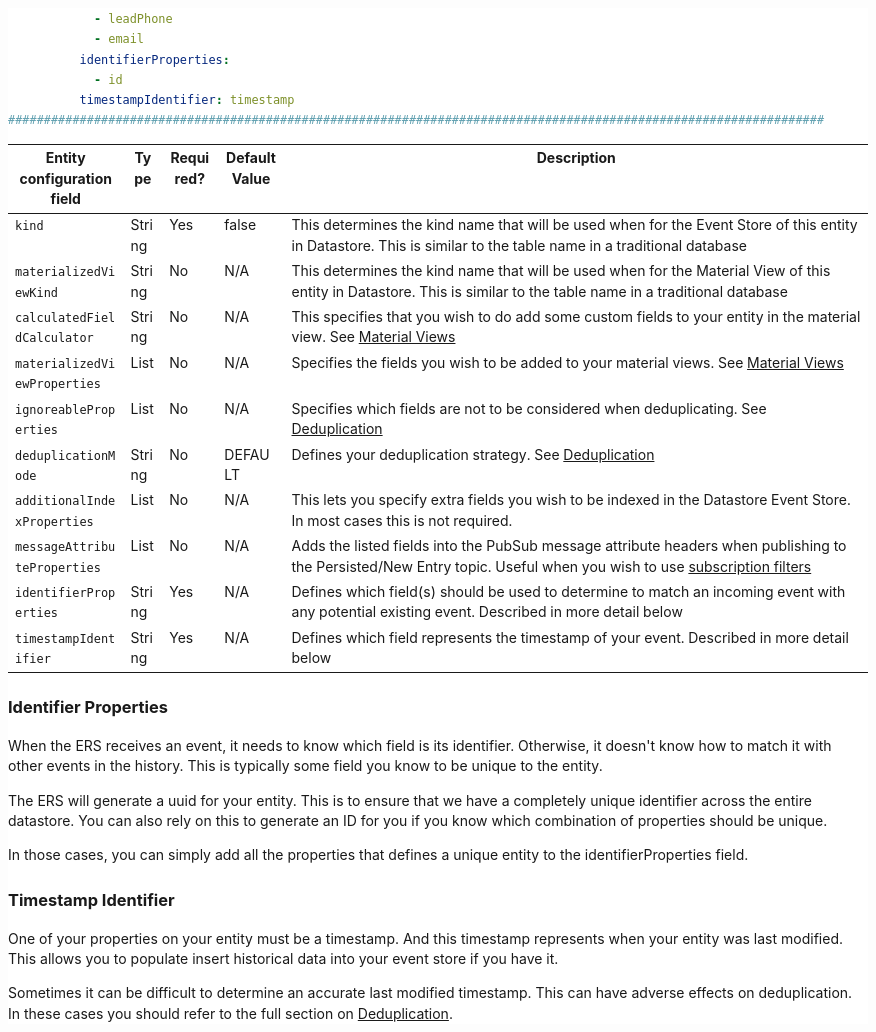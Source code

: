```yaml
            - leadPhone
            - email
          identifierProperties:
            - id
          timestampIdentifier: timestamp
##################################################################################################################
```

| Entity configuration field   | Type         | Required? | Default Value | Description                                                                                                                                                                                                                             |
|------------------------------|--------------|-----------|---------------|-----------------------------------------------------------------------------------------------------------------------------------------------------------------------------------------------------------------------------------------|
| `kind`                       | String       | Yes       | false         | This determines the kind name that will be used when for the Event Store of this entity in Datastore. This is similar to the table name in a traditional database                                                                       |
| `materializedViewKind`       | String       | No        | N/A           | This determines the kind name that will be used when for the Material View of this entity in Datastore. This is similar to the table name in a traditional database                                                                     |
| `calculatedFieldCalculator`  | String       | No        | N/A           | This specifies that you wish to do add some custom fields to your entity in the material view. See [Material Views](/dreampipe/ers/material_views.md)                                                                                   |
| `materializedViewProperties` | List<String> | No        | N/A           | Specifies the fields you wish to be added to your material views. See [Material Views](/dreampipe/ers/material_views.md)                                                                                                                |
| `ignoreableProperties`       | List<String> | No        | N/A           | Specifies which fields are not to be considered when deduplicating. See [Deduplication](/dreampipe/ers/deduplication.md)                                                                                                                |
| `deduplicationMode`          | String       | No        | DEFAULT       | Defines your deduplication strategy. See [Deduplication](/dreampipe/ers/deduplication.md)                                                                                                                                               |
| `additionalIndexProperties`  | List<String> | No        | N/A           | This lets you specify extra fields you wish to be indexed in the Datastore Event Store. In most cases this is not required.                                                                                                             |
| `messageAttributeProperties` | List<String> | No        | N/A           | Adds the listed fields into the PubSub message attribute headers when publishing to the Persisted/New Entry topic. Useful when you wish to use [subscription filters](https://cloud.google.com/pubsub/docs/subscription-message-filter) |
| `identifierProperties`       | String       | Yes       | N/A           | Defines which field(s) should be used to determine to match an incoming event with any potential existing event. Described in more detail below                                                                                         |
| `timestampIdentifier`        | String       | Yes       | N/A           | Defines which field represents the timestamp of your event. Described in more detail below                                                                                                                                              |

### Identifier Properties
When the ERS receives an event, it needs to know which field is its identifier. Otherwise, it doesn't know how to match it with other events in the history. This is typically some field you know to be unique to the entity.

The ERS will generate a uuid for your entity. This is to ensure that we have a completely unique identifier across the entire datastore. You can also rely on this to generate an ID for you if you know which combination of properties should be unique.

In those cases, you can simply add all the properties that defines a unique entity to the identifierProperties field.

### Timestamp Identifier
One of your properties on your entity must be a timestamp. And this timestamp represents when your entity was last modified. This allows you to populate insert historical data into your event store if you have it.

Sometimes it can be difficult to determine an accurate last modified timestamp. This can have adverse effects on deduplication. In these cases you should refer to the full section on [Deduplication](/dreampipe/ers/deduplication.md).